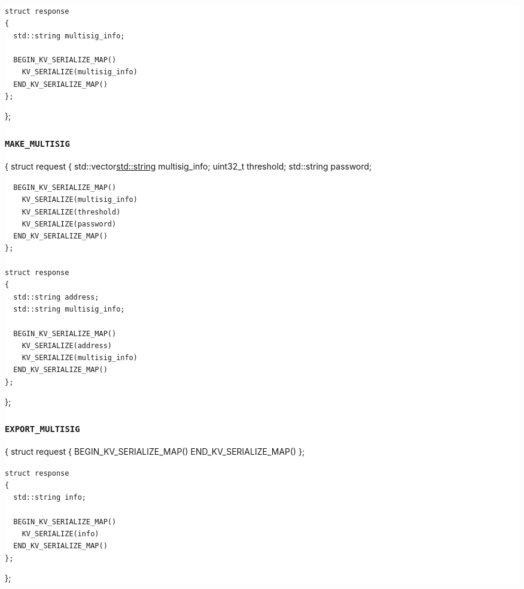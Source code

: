     struct response
    {
      std::string multisig_info;

      BEGIN_KV_SERIALIZE_MAP()
        KV_SERIALIZE(multisig_info)
      END_KV_SERIALIZE_MAP()
    };
  };

### `MAKE_MULTISIG`
  {
    struct request
    {
      std::vector<std::string> multisig_info;
      uint32_t threshold;
      std::string password;

      BEGIN_KV_SERIALIZE_MAP()
        KV_SERIALIZE(multisig_info)
        KV_SERIALIZE(threshold)
        KV_SERIALIZE(password)
      END_KV_SERIALIZE_MAP()
    };

    struct response
    {
      std::string address;
      std::string multisig_info;

      BEGIN_KV_SERIALIZE_MAP()
        KV_SERIALIZE(address)
        KV_SERIALIZE(multisig_info)
      END_KV_SERIALIZE_MAP()
    };
  };

### `EXPORT_MULTISIG`
  {
    struct request
    {
      BEGIN_KV_SERIALIZE_MAP()
      END_KV_SERIALIZE_MAP()
    };

    struct response
    {
      std::string info;

      BEGIN_KV_SERIALIZE_MAP()
        KV_SERIALIZE(info)
      END_KV_SERIALIZE_MAP()
    };
  };
